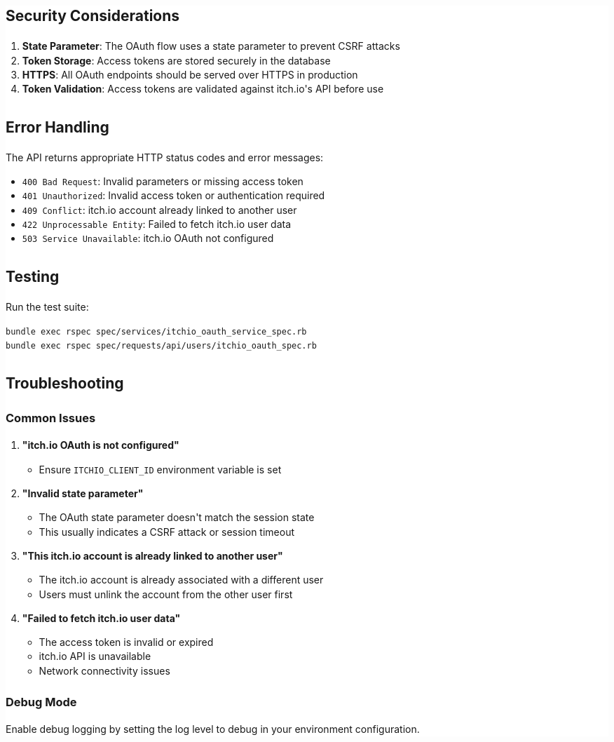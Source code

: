 ## Security Considerations

1. **State Parameter**: The OAuth flow uses a state parameter to prevent CSRF attacks
2. **Token Storage**: Access tokens are stored securely in the database
3. **HTTPS**: All OAuth endpoints should be served over HTTPS in production
4. **Token Validation**: Access tokens are validated against itch.io's API before use

## Error Handling

The API returns appropriate HTTP status codes and error messages:

- `400 Bad Request`: Invalid parameters or missing access token
- `401 Unauthorized`: Invalid access token or authentication required
- `409 Conflict`: itch.io account already linked to another user
- `422 Unprocessable Entity`: Failed to fetch itch.io user data
- `503 Service Unavailable`: itch.io OAuth not configured

## Testing

Run the test suite:

```bash
bundle exec rspec spec/services/itchio_oauth_service_spec.rb
bundle exec rspec spec/requests/api/users/itchio_oauth_spec.rb
```

## Troubleshooting

### Common Issues

1. **"itch.io OAuth is not configured"**
   - Ensure `ITCHIO_CLIENT_ID` environment variable is set

2. **"Invalid state parameter"**
   - The OAuth state parameter doesn't match the session state
   - This usually indicates a CSRF attack or session timeout

3. **"This itch.io account is already linked to another user"**
   - The itch.io account is already associated with a different user
   - Users must unlink the account from the other user first

4. **"Failed to fetch itch.io user data"**
   - The access token is invalid or expired
   - itch.io API is unavailable
   - Network connectivity issues

### Debug Mode

Enable debug logging by setting the log level to debug in your environment configuration.
